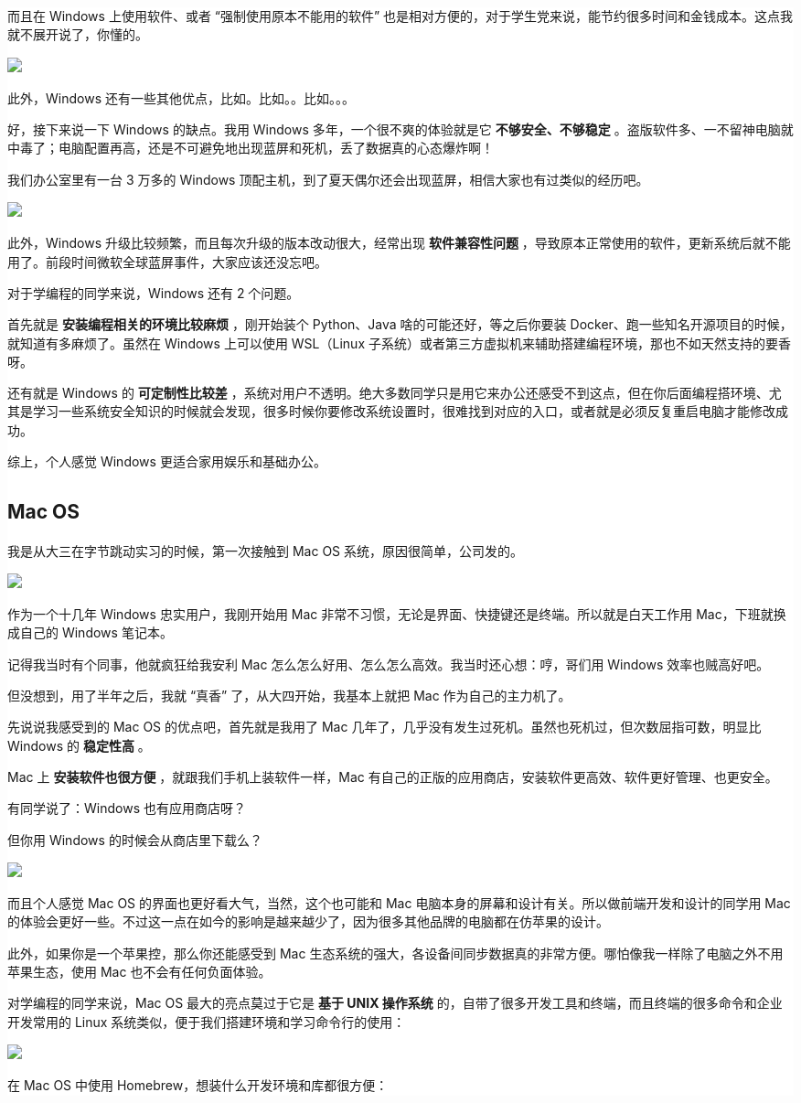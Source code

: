 而且在 Windows 上使用软件、或者 “强制使用原本不能用的软件” 也是相对方便的，对于学生党来说，能节约很多时间和金钱成本。这点我就不展开说了，你懂的。

![](https://p3-xtjj-sign.byteimg.com/tos-cn-i-73owjymdk6/aad4e4d70d16416eae0ddd1f19af2f8c~tplv-73owjymdk6-jj-mark-v1:0:0:0:0:5o6Y6YeR5oqA5pyv56S-5Yy6IEAg56iL5bqP5ZGY6bG855qu:q75.awebp?rk3s=f64ab15b&x-expires=1727234785&x-signature=CYekefRY9IugBrKdFbGy8BI52iQ%3D)

此外，Windows 还有一些其他优点，比如。比如。。比如。。。

好，接下来说一下 Windows 的缺点。我用 Windows 多年，一个很不爽的体验就是它 **不够安全、不够稳定** 。盗版软件多、一不留神电脑就中毒了；电脑配置再高，还是不可避免地出现蓝屏和死机，丢了数据真的心态爆炸啊！

我们办公室里有一台 3 万多的 Windows 顶配主机，到了夏天偶尔还会出现蓝屏，相信大家也有过类似的经历吧。

![](https://p3-xtjj-sign.byteimg.com/tos-cn-i-73owjymdk6/cafcfc79c5964dae809e812eab6e2c5c~tplv-73owjymdk6-jj-mark-v1:0:0:0:0:5o6Y6YeR5oqA5pyv56S-5Yy6IEAg56iL5bqP5ZGY6bG855qu:q75.awebp?rk3s=f64ab15b&x-expires=1727234785&x-signature=4LtU6NVtepI3%2BqvkvKKybSDUn4s%3D)

此外，Windows 升级比较频繁，而且每次升级的版本改动很大，经常出现 **软件兼容性问题** ，导致原本正常使用的软件，更新系统后就不能用了。前段时间微软全球蓝屏事件，大家应该还没忘吧。

对于学编程的同学来说，Windows 还有 2 个问题。

首先就是 **安装编程相关的环境比较麻烦** ，刚开始装个 Python、Java 啥的可能还好，等之后你要装 Docker、跑一些知名开源项目的时候，就知道有多麻烦了。虽然在 Windows 上可以使用 WSL（Linux 子系统）或者第三方虚拟机来辅助搭建编程环境，那也不如天然支持的要香呀。

还有就是 Windows 的 **可定制性比较差** ，系统对用户不透明。绝大多数同学只是用它来办公还感受不到这点，但在你后面编程搭环境、尤其是学习一些系统安全知识的时候就会发现，很多时候你要修改系统设置时，很难找到对应的入口，或者就是必须反复重启电脑才能修改成功。

综上，个人感觉 Windows 更适合家用娱乐和基础办公。

Mac OS
------

我是从大三在字节跳动实习的时候，第一次接触到 Mac OS 系统，原因很简单，公司发的。

![](https://p3-xtjj-sign.byteimg.com/tos-cn-i-73owjymdk6/0d852b67e0a14bf1824c156310f35a23~tplv-73owjymdk6-jj-mark-v1:0:0:0:0:5o6Y6YeR5oqA5pyv56S-5Yy6IEAg56iL5bqP5ZGY6bG855qu:q75.awebp?rk3s=f64ab15b&x-expires=1727234785&x-signature=McqO8Vlr4iQ5P3mhVz4Yjmzwh6w%3D)

作为一个十几年 Windows 忠实用户，我刚开始用 Mac 非常不习惯，无论是界面、快捷键还是终端。所以就是白天工作用 Mac，下班就换成自己的 Windows 笔记本。

记得我当时有个同事，他就疯狂给我安利 Mac 怎么怎么好用、怎么怎么高效。我当时还心想：哼，哥们用 Windows 效率也贼高好吧。

但没想到，用了半年之后，我就 “真香” 了，从大四开始，我基本上就把 Mac 作为自己的主力机了。

先说说我感受到的 Mac OS 的优点吧，首先就是我用了 Mac 几年了，几乎没有发生过死机。虽然也死机过，但次数屈指可数，明显比 Windows 的 **稳定性高** 。

Mac 上 **安装软件也很方便** ，就跟我们手机上装软件一样，Mac 有自己的正版的应用商店，安装软件更高效、软件更好管理、也更安全。

有同学说了：Windows 也有应用商店呀？

但你用 Windows 的时候会从商店里下载么？

![](https://p3-xtjj-sign.byteimg.com/tos-cn-i-73owjymdk6/ecec2c79308e4c6f97d9c911a68be3b8~tplv-73owjymdk6-jj-mark-v1:0:0:0:0:5o6Y6YeR5oqA5pyv56S-5Yy6IEAg56iL5bqP5ZGY6bG855qu:q75.awebp?rk3s=f64ab15b&x-expires=1727234785&x-signature=gUwhWCxOFvzkVwcqh5ri1qRs6ZM%3D)

而且个人感觉 Mac OS 的界面也更好看大气，当然，这个也可能和 Mac 电脑本身的屏幕和设计有关。所以做前端开发和设计的同学用 Mac 的体验会更好一些。不过这一点在如今的影响是越来越少了，因为很多其他品牌的电脑都在仿苹果的设计。

此外，如果你是一个苹果控，那么你还能感受到 Mac 生态系统的强大，各设备间同步数据真的非常方便。哪怕像我一样除了电脑之外不用苹果生态，使用 Mac 也不会有任何负面体验。

对学编程的同学来说，Mac OS 最大的亮点莫过于它是 **基于 UNIX 操作系统** 的，自带了很多开发工具和终端，而且终端的很多命令和企业开发常用的 Linux 系统类似，便于我们搭建环境和学习命令行的使用：

![](https://p3-xtjj-sign.byteimg.com/tos-cn-i-73owjymdk6/f456652ec4f246678200574d688d8538~tplv-73owjymdk6-jj-mark-v1:0:0:0:0:5o6Y6YeR5oqA5pyv56S-5Yy6IEAg56iL5bqP5ZGY6bG855qu:q75.awebp?rk3s=f64ab15b&x-expires=1727234785&x-signature=BeyDGCy60mnOEsMtHEe%2BiWkReiQ%3D)

在 Mac OS 中使用 Homebrew，想装什么开发环境和库都很方便：
